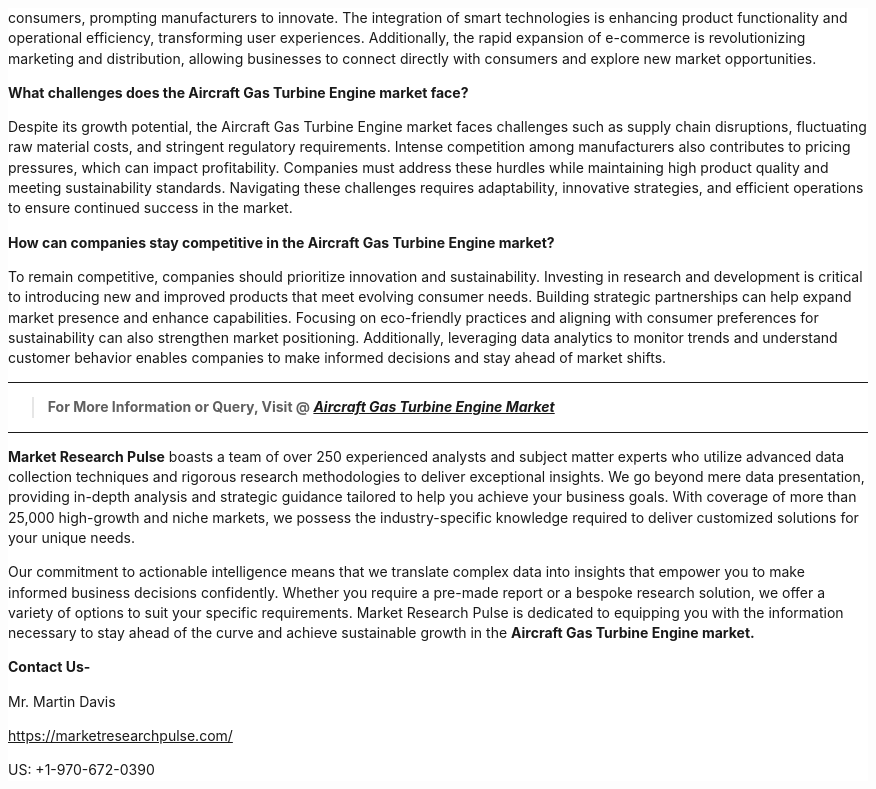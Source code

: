 consumers, prompting manufacturers to innovate. The integration of smart technologies is enhancing product functionality and operational efficiency, transforming user experiences. Additionally, the rapid expansion of e-commerce is revolutionizing marketing and distribution, allowing businesses to connect directly with consumers and explore new market opportunities.</p><p><strong>What challenges does the Aircraft Gas Turbine Engine market face?</strong></p><p>Despite its growth potential, the Aircraft Gas Turbine Engine market faces challenges such as supply chain disruptions, fluctuating raw material costs, and stringent regulatory requirements. Intense competition among manufacturers also contributes to pricing pressures, which can impact profitability. Companies must address these hurdles while maintaining high product quality and meeting sustainability standards. Navigating these challenges requires adaptability, innovative strategies, and efficient operations to ensure continued success in the market.</p><p><strong>How can companies stay competitive in the Aircraft Gas Turbine Engine market?</strong></p><p>To remain competitive, companies should prioritize innovation and sustainability. Investing in research and development is critical to introducing new and improved products that meet evolving consumer needs. Building strategic partnerships can help expand market presence and enhance capabilities. Focusing on eco-friendly practices and aligning with consumer preferences for sustainability can also strengthen market positioning. Additionally, leveraging data analytics to monitor trends and understand customer behavior enables companies to make informed decisions and stay ahead of market shifts.</p><hr /><blockquote><p><strong>For More Information or Query, Visit @&nbsp;<em><a href="https://marketresearchpulse.com/report/82683/aircraft-gas-turbine-engine-market?utm_source=Linkedin&utm_medium=0116">Aircraft Gas Turbine Engine Market</a></em></strong></p></blockquote><hr /><p><strong>Market Research Pulse</strong> boasts a team of over 250 experienced analysts and subject matter experts who utilize advanced data collection techniques and rigorous research methodologies to deliver exceptional insights. We go beyond mere data presentation, providing in-depth analysis and strategic guidance tailored to help you achieve your business goals. With coverage of more than 25,000 high-growth and niche markets, we possess the industry-specific knowledge required to deliver customized solutions for your unique needs.</p><p>Our commitment to actionable intelligence means that we translate complex data into insights that empower you to make informed business decisions confidently. Whether you require a pre-made report or a bespoke research solution, we offer a variety of options to suit your specific requirements. Market Research Pulse is dedicated to equipping you with the information necessary to stay ahead of the curve and achieve sustainable growth in the <strong>Aircraft Gas Turbine Engine market.</strong></p><p><strong>Contact Us-</strong></p><p>Mr. Martin Davis</p><p>https://marketresearchpulse.com/</p><p>US: +1-970-672-0390</p>
